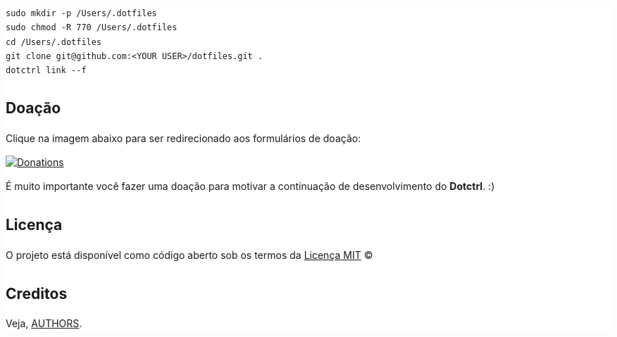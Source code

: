 ```shell
sudo mkdir -p /Users/.dotfiles
sudo chmod -R 770 /Users/.dotfiles
cd /Users/.dotfiles
git clone git@github.com:<YOUR USER>/dotfiles.git .
dotctrl link --f
```

## Doação

Clique na imagem abaixo para ser redirecionado aos formulários de doação:

<div class="donate">
  <a href="https://github.com/snakypy/donations/blob/main/README.md">
    <img width="160" height="100" src="https://raw.githubusercontent.com/snakypy/donations/main/svg/donate/donate-hand.svg" alt="Donations"/>
  </a>
</div>

É muito importante você fazer uma doação para motivar a continuação de desenvolvimento do **Dotctrl**. :)

## Licença

O projeto está disponível como código aberto sob os termos da [Licença MIT](https://github.com/snakypy/dotctrl/blob/main/LICENSE) ©

## Creditos

Veja, [AUTHORS](https://github.com/snakypy/dotctrl/blob/main/AUTHORS.rst).
